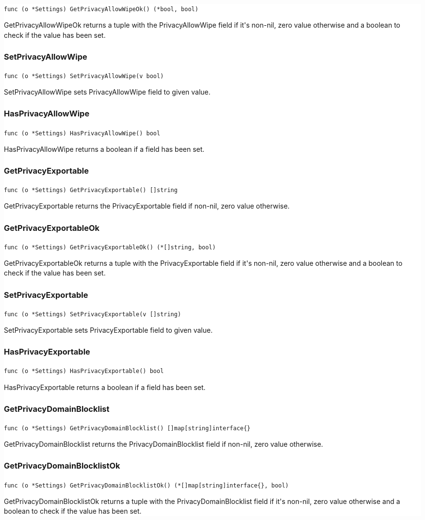`func (o *Settings) GetPrivacyAllowWipeOk() (*bool, bool)`

GetPrivacyAllowWipeOk returns a tuple with the PrivacyAllowWipe field if it's non-nil, zero value otherwise
and a boolean to check if the value has been set.

### SetPrivacyAllowWipe

`func (o *Settings) SetPrivacyAllowWipe(v bool)`

SetPrivacyAllowWipe sets PrivacyAllowWipe field to given value.

### HasPrivacyAllowWipe

`func (o *Settings) HasPrivacyAllowWipe() bool`

HasPrivacyAllowWipe returns a boolean if a field has been set.

### GetPrivacyExportable

`func (o *Settings) GetPrivacyExportable() []string`

GetPrivacyExportable returns the PrivacyExportable field if non-nil, zero value otherwise.

### GetPrivacyExportableOk

`func (o *Settings) GetPrivacyExportableOk() (*[]string, bool)`

GetPrivacyExportableOk returns a tuple with the PrivacyExportable field if it's non-nil, zero value otherwise
and a boolean to check if the value has been set.

### SetPrivacyExportable

`func (o *Settings) SetPrivacyExportable(v []string)`

SetPrivacyExportable sets PrivacyExportable field to given value.

### HasPrivacyExportable

`func (o *Settings) HasPrivacyExportable() bool`

HasPrivacyExportable returns a boolean if a field has been set.

### GetPrivacyDomainBlocklist

`func (o *Settings) GetPrivacyDomainBlocklist() []map[string]interface{}`

GetPrivacyDomainBlocklist returns the PrivacyDomainBlocklist field if non-nil, zero value otherwise.

### GetPrivacyDomainBlocklistOk

`func (o *Settings) GetPrivacyDomainBlocklistOk() (*[]map[string]interface{}, bool)`

GetPrivacyDomainBlocklistOk returns a tuple with the PrivacyDomainBlocklist field if it's non-nil, zero value otherwise
and a boolean to check if the value has been set.
